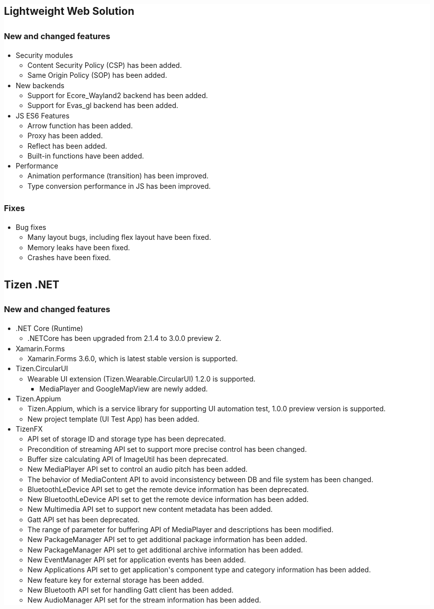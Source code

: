 
## Lightweight Web Solution

### New and changed features

- Security modules
  - Content Security Policy (CSP) has been added.
  - Same Origin Policy (SOP) has been added.
- New backends
  - Support for Ecore_Wayland2 backend has been added.
  - Support for Evas_gl backend has been added.
- JS ES6 Features
  - Arrow function has been added.
  - Proxy has been added.
  - Reflect has been added.
  - Built-in functions have been added.
- Performance
  - Animation performance (transition) has been improved.
  - Type conversion performance in JS has been improved.

### Fixes

- Bug fixes
  - Many layout bugs, including flex layout have been fixed.
  - Memory leaks have been fixed.
  - Crashes have been fixed.


## Tizen .NET

### New and changed features

- .NET Core (Runtime)
  - .NETCore has been upgraded from 2.1.4 to 3.0.0 preview 2.
- Xamarin.Forms
  - Xamarin.Forms 3.6.0, which is latest stable version is supported.
- Tizen.CircularUI
  - Wearable UI extension (Tizen.Wearable.CircularUI) 1.2.0 is supported.
    - MediaPlayer and GoogleMapView are newly added.
- Tizen.Appium
  - Tizen.Appium, which is a service library for supporting UI automation test, 1.0.0 preview version is supported.
  - New project template (UI Test App) has been added.
- TizenFX
  - API set of storage ID and storage type has been deprecated.
  - Precondition of streaming API set to support more precise control has been changed.
  - Buffer size calculating API of ImageUtil has been deprecated.
  - New MediaPlayer API set to control an audio pitch has been added.
  - The behavior of MediaContent API to avoid inconsistency between DB and file system has been changed.
  - BluetoothLeDevice API set to get the remote device information has been deprecated.
  - New BluetoothLeDevice API set to get the remote device information has been added.
  - New Multimedia API set to support new content metadata has been added.
  - Gatt API set has been deprecated.
  - The range of parameter for buffering API of MediaPlayer and descriptions has been modified.
  - New PackageManager API set to get additional package information has been added.
  - New PackageManager API set to get additional archive information has been added.
  - New EventManager API set for application events has been added.
  - New Applications API set to get application's component type and category information has been added.
  - New feature key for external storage has been added.
  - New Bluetooth API set for handling Gatt client has been added.
  - New AudioManager API set for the stream information has been added.